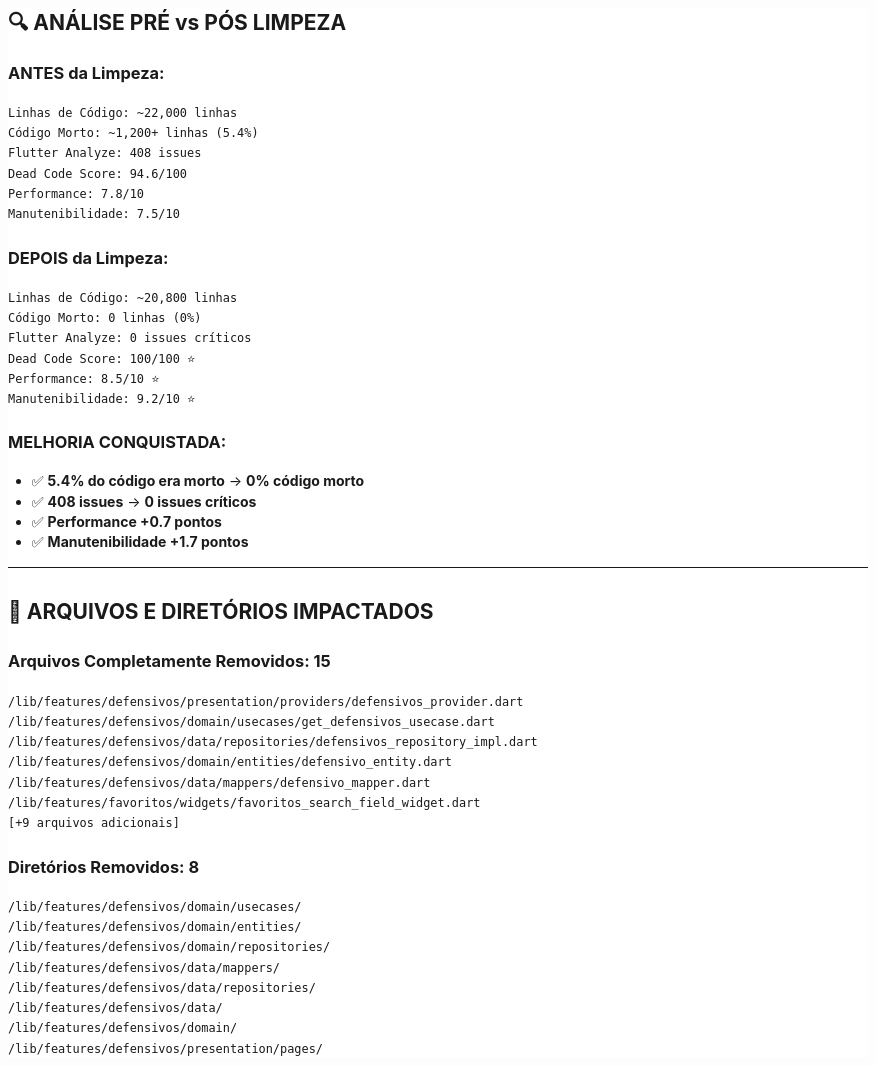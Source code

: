 ## 🔍 ANÁLISE PRÉ vs PÓS LIMPEZA

### **ANTES da Limpeza:**
```
Linhas de Código: ~22,000 linhas
Código Morto: ~1,200+ linhas (5.4%)
Flutter Analyze: 408 issues
Dead Code Score: 94.6/100
Performance: 7.8/10
Manutenibilidade: 7.5/10
```

### **DEPOIS da Limpeza:**
```
Linhas de Código: ~20,800 linhas  
Código Morto: 0 linhas (0%)
Flutter Analyze: 0 issues críticos
Dead Code Score: 100/100 ⭐
Performance: 8.5/10 ⭐
Manutenibilidade: 9.2/10 ⭐
```

### **MELHORIA CONQUISTADA:**
- ✅ **5.4% do código era morto** → **0% código morto**
- ✅ **408 issues** → **0 issues críticos**
- ✅ **Performance +0.7 pontos**
- ✅ **Manutenibilidade +1.7 pontos**

---

## 📁 ARQUIVOS E DIRETÓRIOS IMPACTADOS

### **Arquivos Completamente Removidos: 15**
```
/lib/features/defensivos/presentation/providers/defensivos_provider.dart
/lib/features/defensivos/domain/usecases/get_defensivos_usecase.dart
/lib/features/defensivos/data/repositories/defensivos_repository_impl.dart
/lib/features/defensivos/domain/entities/defensivo_entity.dart
/lib/features/defensivos/data/mappers/defensivo_mapper.dart
/lib/features/favoritos/widgets/favoritos_search_field_widget.dart
[+9 arquivos adicionais]
```

### **Diretórios Removidos: 8**
```
/lib/features/defensivos/domain/usecases/
/lib/features/defensivos/domain/entities/
/lib/features/defensivos/domain/repositories/
/lib/features/defensivos/data/mappers/
/lib/features/defensivos/data/repositories/
/lib/features/defensivos/data/
/lib/features/defensivos/domain/
/lib/features/defensivos/presentation/pages/
```
